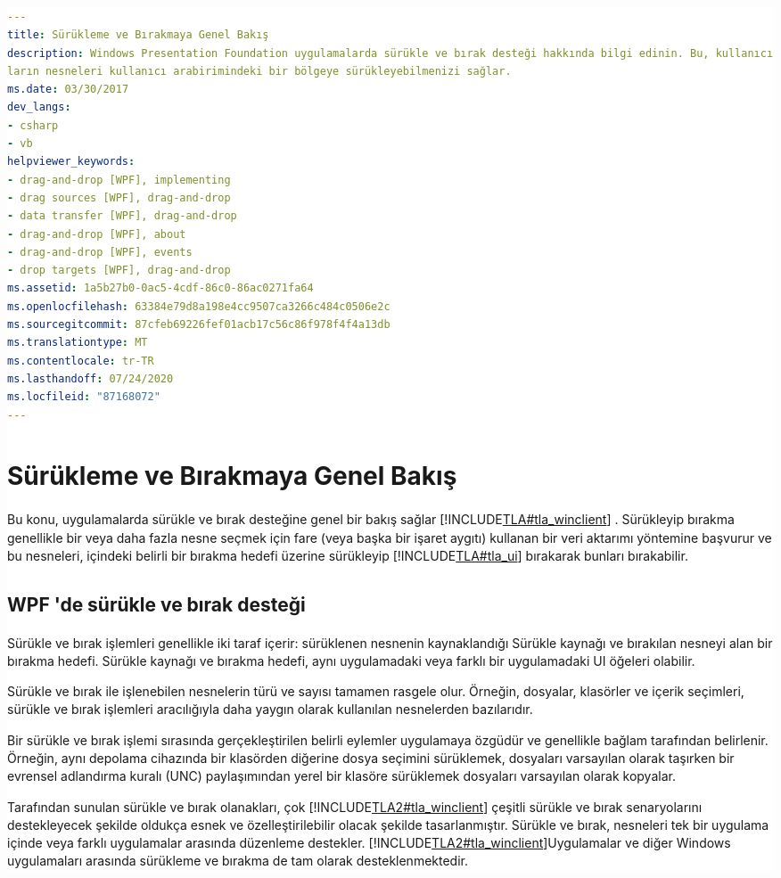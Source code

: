 ```yaml
---
title: Sürükleme ve Bırakmaya Genel Bakış
description: Windows Presentation Foundation uygulamalarda sürükle ve bırak desteği hakkında bilgi edinin. Bu, kullanıcıların nesneleri kullanıcı arabirimindeki bir bölgeye sürükleyebilmenizi sağlar.
ms.date: 03/30/2017
dev_langs:
- csharp
- vb
helpviewer_keywords:
- drag-and-drop [WPF], implementing
- drag sources [WPF], drag-and-drop
- data transfer [WPF], drag-and-drop
- drag-and-drop [WPF], about
- drag-and-drop [WPF], events
- drop targets [WPF], drag-and-drop
ms.assetid: 1a5b27b0-0ac5-4cdf-86c0-86ac0271fa64
ms.openlocfilehash: 63384e79d8a198e4cc9507ca3266c484c0506e2c
ms.sourcegitcommit: 87cfeb69226fef01acb17c56c86f978f4f4a13db
ms.translationtype: MT
ms.contentlocale: tr-TR
ms.lasthandoff: 07/24/2020
ms.locfileid: "87168072"
---
```

# <a name="drag-and-drop-overview"></a>Sürükleme ve Bırakmaya Genel Bakış
Bu konu, uygulamalarda sürükle ve bırak desteğine genel bir bakış sağlar [!INCLUDE[TLA#tla_winclient](../../../../includes/tlasharptla-winclient-md.md)] . Sürükleyip bırakma genellikle bir veya daha fazla nesne seçmek için fare (veya başka bir işaret aygıtı) kullanan bir veri aktarımı yöntemine başvurur ve bu nesneleri, içindeki belirli bir bırakma hedefi üzerine sürükleyip [!INCLUDE[TLA#tla_ui](../../../../includes/tlasharptla-ui-md.md)] bırakarak bunları bırakabilir.  

<a name="Drag_and_Drop_Support"></a>
## <a name="drag-and-drop-support-in-wpf"></a>WPF 'de sürükle ve bırak desteği  
 Sürükle ve bırak işlemleri genellikle iki taraf içerir: sürüklenen nesnenin kaynaklandığı Sürükle kaynağı ve bırakılan nesneyi alan bir bırakma hedefi.  Sürükle kaynağı ve bırakma hedefi, aynı uygulamadaki veya farklı bir uygulamadaki UI öğeleri olabilir.  
  
 Sürükle ve bırak ile işlenebilen nesnelerin türü ve sayısı tamamen rasgele olur. Örneğin, dosyalar, klasörler ve içerik seçimleri, sürükle ve bırak işlemleri aracılığıyla daha yaygın olarak kullanılan nesnelerden bazılarıdır.  
  
 Bir sürükle ve bırak işlemi sırasında gerçekleştirilen belirli eylemler uygulamaya özgüdür ve genellikle bağlam tarafından belirlenir.  Örneğin, aynı depolama cihazında bir klasörden diğerine dosya seçimini sürüklemek, dosyaları varsayılan olarak taşırken bir evrensel adlandırma kuralı (UNC) paylaşımından yerel bir klasöre sürüklemek dosyaları varsayılan olarak kopyalar.  
  
 Tarafından sunulan sürükle ve bırak olanakları, çok [!INCLUDE[TLA2#tla_winclient](../../../../includes/tla2sharptla-winclient-md.md)] çeşitli sürükle ve bırak senaryolarını destekleyecek şekilde oldukça esnek ve özelleştirilebilir olacak şekilde tasarlanmıştır.  Sürükle ve bırak, nesneleri tek bir uygulama içinde veya farklı uygulamalar arasında düzenleme destekler. [!INCLUDE[TLA2#tla_winclient](../../../../includes/tla2sharptla-winclient-md.md)]Uygulamalar ve diğer Windows uygulamaları arasında sürükleme ve bırakma de tam olarak desteklenmektedir.  
  
